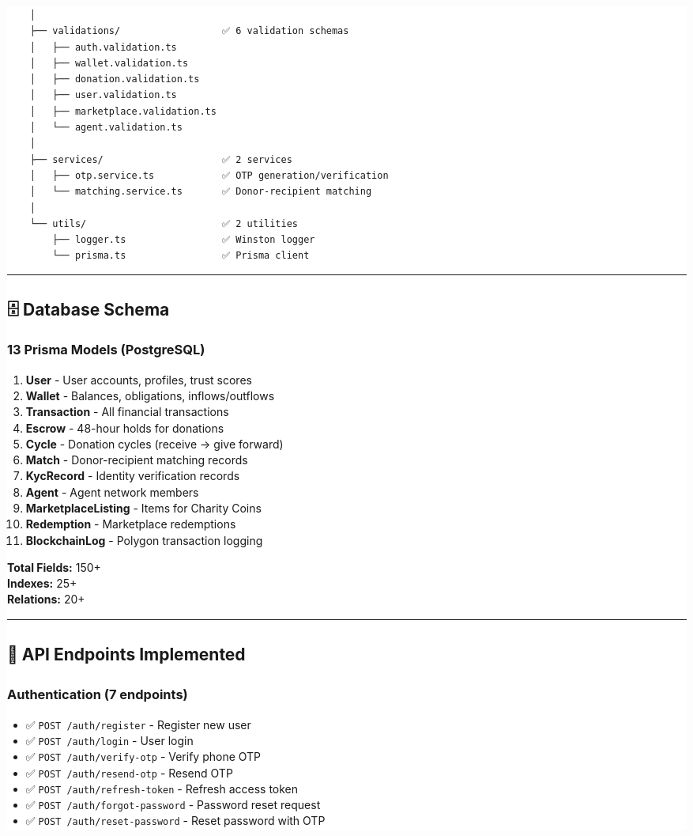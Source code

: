 ```
    │
    ├── validations/                  ✅ 6 validation schemas
    │   ├── auth.validation.ts
    │   ├── wallet.validation.ts
    │   ├── donation.validation.ts
    │   ├── user.validation.ts
    │   ├── marketplace.validation.ts
    │   └── agent.validation.ts
    │
    ├── services/                     ✅ 2 services
    │   ├── otp.service.ts            ✅ OTP generation/verification
    │   └── matching.service.ts       ✅ Donor-recipient matching
    │
    └── utils/                        ✅ 2 utilities
        ├── logger.ts                 ✅ Winston logger
        └── prisma.ts                 ✅ Prisma client
```

---

## 🗄️ Database Schema

### 13 Prisma Models (PostgreSQL)

1. **User** - User accounts, profiles, trust scores
2. **Wallet** - Balances, obligations, inflows/outflows
3. **Transaction** - All financial transactions
4. **Escrow** - 48-hour holds for donations
5. **Cycle** - Donation cycles (receive → give forward)
6. **Match** - Donor-recipient matching records
7. **KycRecord** - Identity verification records
8. **Agent** - Agent network members
9. **MarketplaceListing** - Items for Charity Coins
10. **Redemption** - Marketplace redemptions
11. **BlockchainLog** - Polygon transaction logging

**Total Fields:** 150+  
**Indexes:** 25+  
**Relations:** 20+

---

## 🔌 API Endpoints Implemented

### Authentication (7 endpoints)
- ✅ `POST /auth/register` - Register new user
- ✅ `POST /auth/login` - User login
- ✅ `POST /auth/verify-otp` - Verify phone OTP
- ✅ `POST /auth/resend-otp` - Resend OTP
- ✅ `POST /auth/refresh-token` - Refresh access token
- ✅ `POST /auth/forgot-password` - Password reset request
- ✅ `POST /auth/reset-password` - Reset password with OTP
